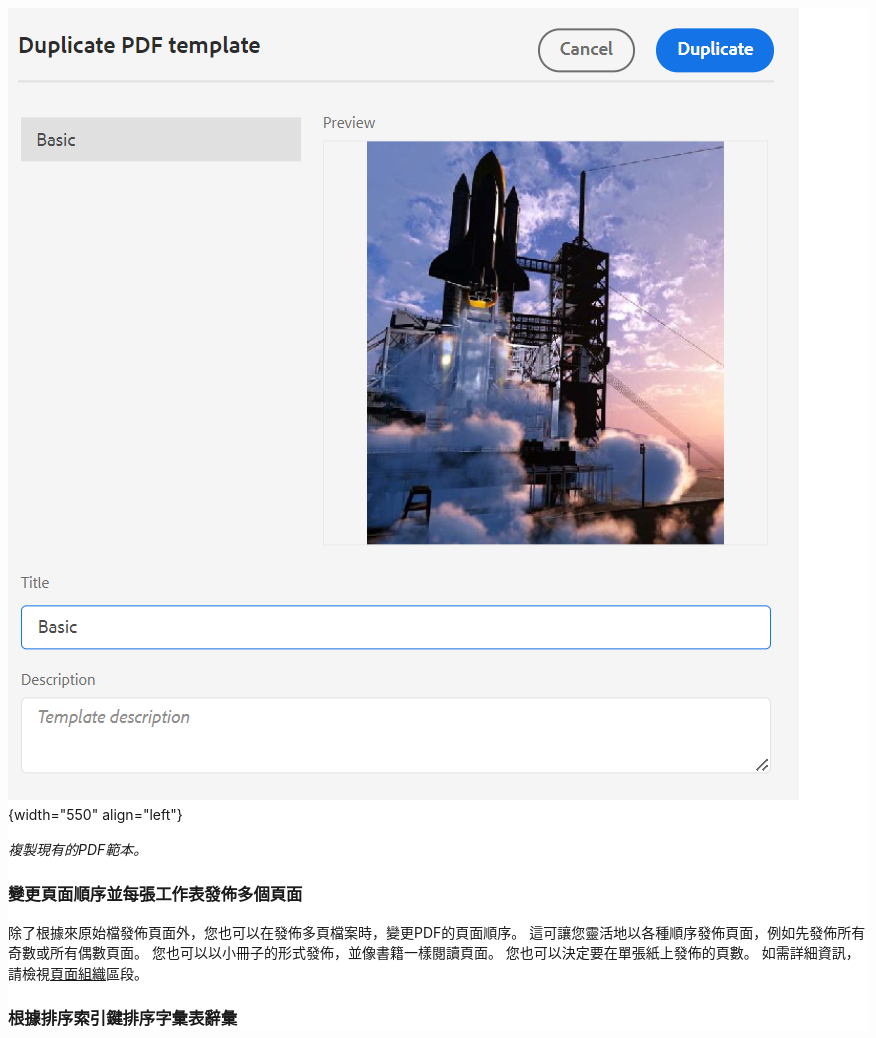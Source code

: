 ![重複PDF範本對話方塊](assets/duplicate-template.png){width="550" align="left"}

*複製現有的PDF範本。*


### 變更頁面順序並每張工作表發佈多個頁面

除了根據來原始檔發佈頁面外，您也可以在發佈多頁檔案時，變更PDF的頁面順序。  這可讓您靈活地以各種順序發佈頁面，例如先發佈所有奇數或所有偶數頁面。 您也可以以小冊子的形式發佈，並像書籍一樣閱讀頁面。 您也可以決定要在單張紙上發佈的頁數。 如需詳細資訊，請檢視[頁面組織](../native-pdf/components-pdf-template.md#page-organization)區段。

### 根據排序索引鍵排序字彙表辭彙
